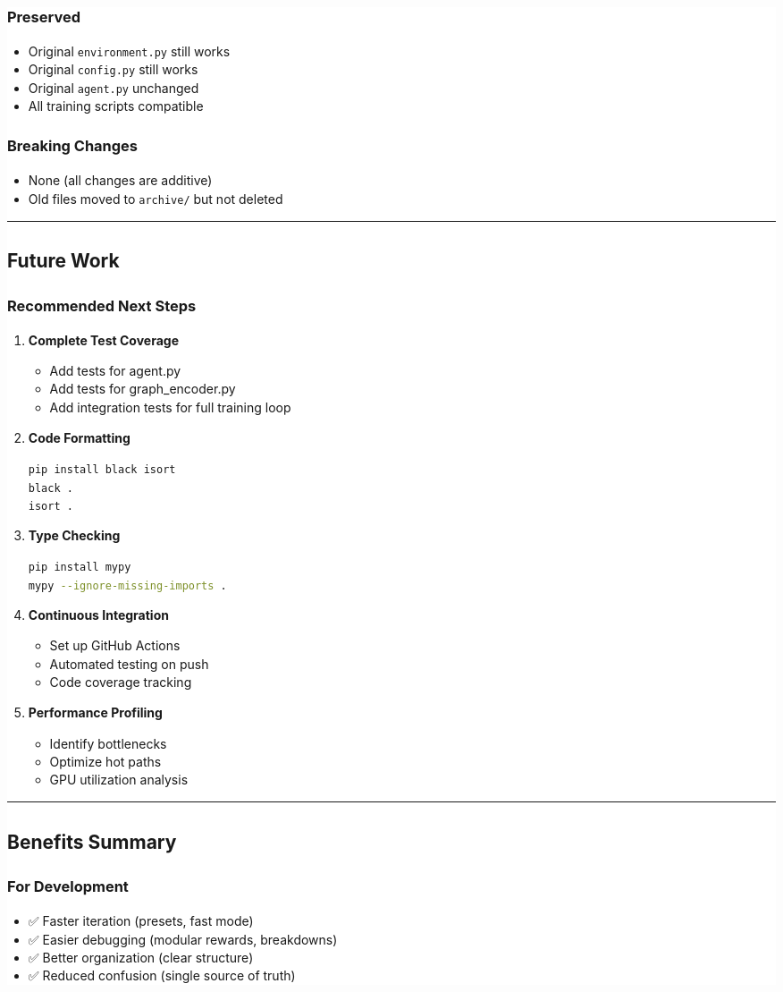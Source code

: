 ### Preserved
- Original `environment.py` still works
- Original `config.py` still works
- Original `agent.py` unchanged
- All training scripts compatible

### Breaking Changes
- None (all changes are additive)
- Old files moved to `archive/` but not deleted

---

## Future Work

### Recommended Next Steps

1. **Complete Test Coverage**
   - Add tests for agent.py
   - Add tests for graph_encoder.py
   - Add integration tests for full training loop

2. **Code Formatting**
   ```bash
   pip install black isort
   black .
   isort .
   ```

3. **Type Checking**
   ```bash
   pip install mypy
   mypy --ignore-missing-imports .
   ```

4. **Continuous Integration**
   - Set up GitHub Actions
   - Automated testing on push
   - Code coverage tracking

5. **Performance Profiling**
   - Identify bottlenecks
   - Optimize hot paths
   - GPU utilization analysis

---

## Benefits Summary

### For Development
- ✅ Faster iteration (presets, fast mode)
- ✅ Easier debugging (modular rewards, breakdowns)
- ✅ Better organization (clear structure)
- ✅ Reduced confusion (single source of truth)
